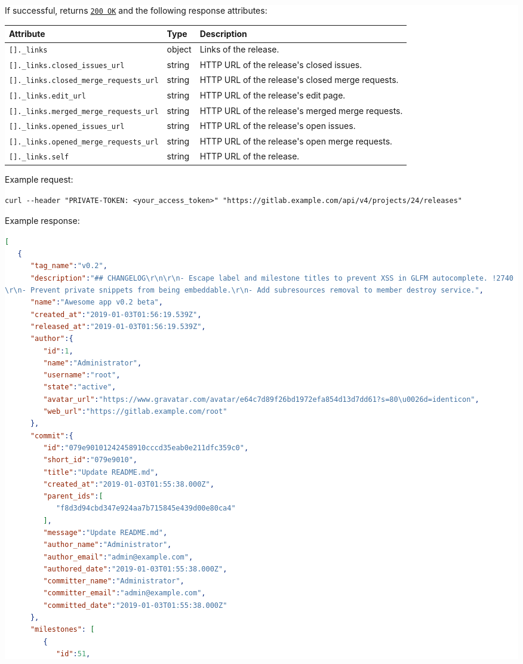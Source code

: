 If successful, returns [`200 OK`](../../api/rest/index.md#status-codes) and the following
response attributes:

| Attribute                             | Type   | Description                                      |
|:--------------------------------------|:-------|:-------------------------------------------------|
| `[]._links`                           | object | Links of the release.                            |
| `[]._links.closed_issues_url`         | string | HTTP URL of the release's closed issues.         |
| `[]._links.closed_merge_requests_url` | string | HTTP URL of the release's closed merge requests. |
| `[]._links.edit_url`                  | string | HTTP URL of the release's edit page.             |
| `[]._links.merged_merge_requests_url` | string | HTTP URL of the release's merged merge requests. |
| `[]._links.opened_issues_url`         | string | HTTP URL of the release's open issues.           |
| `[]._links.opened_merge_requests_url` | string | HTTP URL of the release's open merge requests.   |
| `[]._links.self`                      | string | HTTP URL of the release.                         |

Example request:

```shell
curl --header "PRIVATE-TOKEN: <your_access_token>" "https://gitlab.example.com/api/v4/projects/24/releases"
```

Example response:

```json
[
   {
      "tag_name":"v0.2",
      "description":"## CHANGELOG\r\n\r\n- Escape label and milestone titles to prevent XSS in GLFM autocomplete. !2740\r\n- Prevent private snippets from being embeddable.\r\n- Add subresources removal to member destroy service.",
      "name":"Awesome app v0.2 beta",
      "created_at":"2019-01-03T01:56:19.539Z",
      "released_at":"2019-01-03T01:56:19.539Z",
      "author":{
         "id":1,
         "name":"Administrator",
         "username":"root",
         "state":"active",
         "avatar_url":"https://www.gravatar.com/avatar/e64c7d89f26bd1972efa854d13d7dd61?s=80\u0026d=identicon",
         "web_url":"https://gitlab.example.com/root"
      },
      "commit":{
         "id":"079e90101242458910cccd35eab0e211dfc359c0",
         "short_id":"079e9010",
         "title":"Update README.md",
         "created_at":"2019-01-03T01:55:38.000Z",
         "parent_ids":[
            "f8d3d94cbd347e924aa7b715845e439d00e80ca4"
         ],
         "message":"Update README.md",
         "author_name":"Administrator",
         "author_email":"admin@example.com",
         "authored_date":"2019-01-03T01:55:38.000Z",
         "committer_name":"Administrator",
         "committer_email":"admin@example.com",
         "committed_date":"2019-01-03T01:55:38.000Z"
      },
      "milestones": [
         {
            "id":51,
```